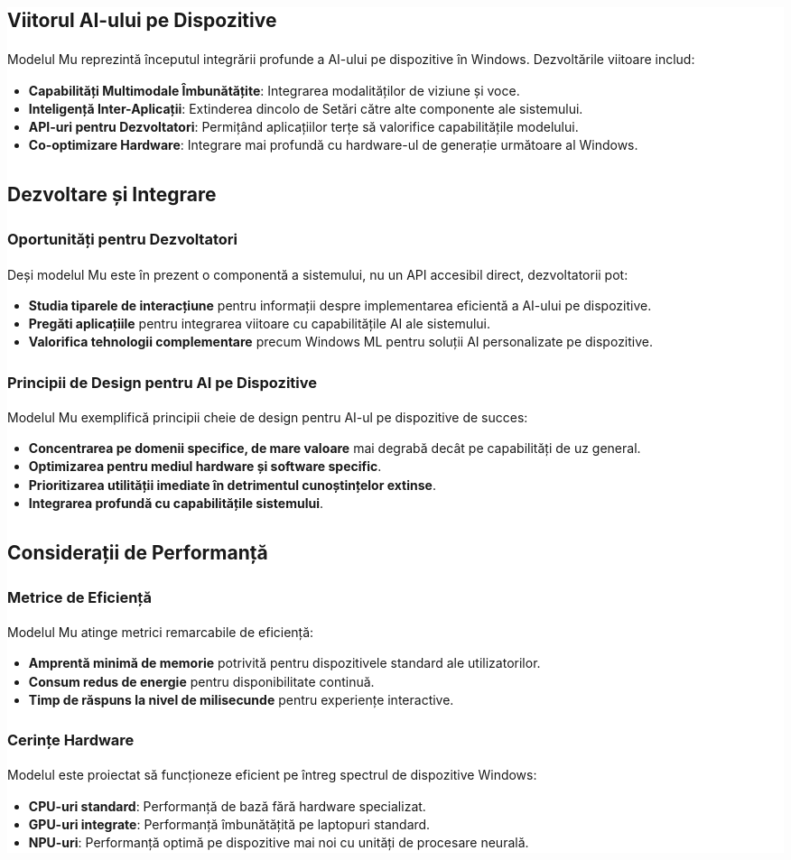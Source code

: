 ## Viitorul AI-ului pe Dispozitive

Modelul Mu reprezintă începutul integrării profunde a AI-ului pe dispozitive în Windows. Dezvoltările viitoare includ:

- **Capabilități Multimodale Îmbunătățite**: Integrarea modalităților de viziune și voce.
- **Inteligență Inter-Aplicații**: Extinderea dincolo de Setări către alte componente ale sistemului.
- **API-uri pentru Dezvoltatori**: Permițând aplicațiilor terțe să valorifice capabilitățile modelului.
- **Co-optimizare Hardware**: Integrare mai profundă cu hardware-ul de generație următoare al Windows.

## Dezvoltare și Integrare

### Oportunități pentru Dezvoltatori

Deși modelul Mu este în prezent o componentă a sistemului, nu un API accesibil direct, dezvoltatorii pot:

- **Studia tiparele de interacțiune** pentru informații despre implementarea eficientă a AI-ului pe dispozitive.
- **Pregăti aplicațiile** pentru integrarea viitoare cu capabilitățile AI ale sistemului.
- **Valorifica tehnologii complementare** precum Windows ML pentru soluții AI personalizate pe dispozitive.

### Principii de Design pentru AI pe Dispozitive

Modelul Mu exemplifică principii cheie de design pentru AI-ul pe dispozitive de succes:

- **Concentrarea pe domenii specifice, de mare valoare** mai degrabă decât pe capabilități de uz general.
- **Optimizarea pentru mediul hardware și software specific**.
- **Prioritizarea utilității imediate în detrimentul cunoștințelor extinse**.
- **Integrarea profundă cu capabilitățile sistemului**.

## Considerații de Performanță

### Metrice de Eficiență

Modelul Mu atinge metrici remarcabile de eficiență:

- **Amprentă minimă de memorie** potrivită pentru dispozitivele standard ale utilizatorilor.
- **Consum redus de energie** pentru disponibilitate continuă.
- **Timp de răspuns la nivel de milisecunde** pentru experiențe interactive.

### Cerințe Hardware

Modelul este proiectat să funcționeze eficient pe întreg spectrul de dispozitive Windows:

- **CPU-uri standard**: Performanță de bază fără hardware specializat.
- **GPU-uri integrate**: Performanță îmbunătățită pe laptopuri standard.
- **NPU-uri**: Performanță optimă pe dispozitive mai noi cu unități de procesare neurală.
